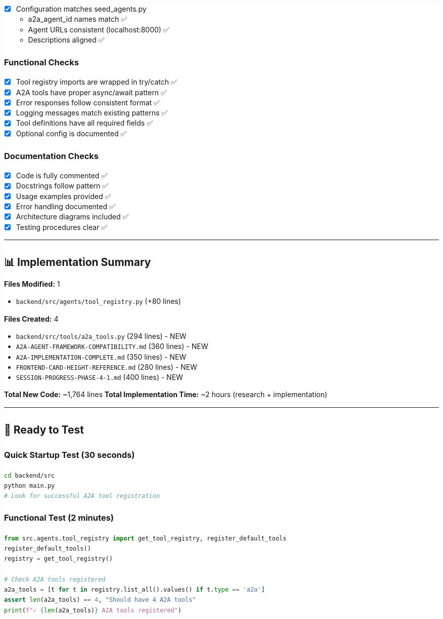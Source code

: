 - [x] Configuration matches seed_agents.py
  - a2a_agent_id names match ✅
  - Agent URLs consistent (localhost:8000) ✅
  - Descriptions aligned ✅

### Functional Checks

- [x] Tool registry imports are wrapped in try/catch ✅
- [x] A2A tools have proper async/await pattern ✅
- [x] Error responses follow consistent format ✅
- [x] Logging messages match existing patterns ✅
- [x] Tool definitions have all required fields ✅
- [x] Optional config is documented ✅

### Documentation Checks

- [x] Code is fully commented ✅
- [x] Docstrings follow pattern ✅
- [x] Usage examples provided ✅
- [x] Error handling documented ✅
- [x] Architecture diagrams included ✅
- [x] Testing procedures clear ✅

---

## 📊 Implementation Summary

**Files Modified:** 1
- `backend/src/agents/tool_registry.py` (+80 lines)

**Files Created:** 4
- `backend/src/tools/a2a_tools.py` (294 lines) - NEW
- `A2A-AGENT-FRAMEWORK-COMPATIBILITY.md` (360 lines) - NEW
- `A2A-IMPLEMENTATION-COMPLETE.md` (350 lines) - NEW
- `FRONTEND-CARD-HEIGHT-REFERENCE.md` (280 lines) - NEW
- `SESSION-PROGRESS-PHASE-4-1.md` (400 lines) - NEW

**Total New Code:** ~1,764 lines
**Total Implementation Time:** ~2 hours (research + implementation)

---

## 🚀 Ready to Test

### Quick Startup Test (30 seconds)
```bash
cd backend/src
python main.py
# Look for successful A2A tool registration
```

### Functional Test (2 minutes)
```python
from src.agents.tool_registry import get_tool_registry, register_default_tools
register_default_tools()
registry = get_tool_registry()

# Check A2A tools registered
a2a_tools = [t for t in registry.list_all().values() if t.type == 'a2a']
assert len(a2a_tools) == 4, "Should have 4 A2A tools"
print(f"✓ {len(a2a_tools)} A2A tools registered")
```
